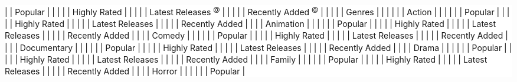 |  | Popular |  |  |
|  | Highly Rated |  |  |
|  | Latest Releases <sup>@</sup> |  |  |
|  | Recently Added <sup>@</sup>  |  |  |
|  | Genres |  |  |
|  |  | Action |  |
|  |  |  | Popular |
|  |  |  | Highly Rated |
|  |  |  | Latest Releases |
|  |  |  | Recently Added |
|  |  | Animation |  |
|  |  |  | Popular |
|  |  |  | Highly Rated |
|  |  |  | Latest Releases |
|  |  |  | Recently Added |
|  |  | Comedy |  |
|  |  |  | Popular |
|  |  |  | Highly Rated |
|  |  |  | Latest Releases |
|  |  |  | Recently Added |
|  |  | Documentary |  |
|  |  |  | Popular |
|  |  |  | Highly Rated |
|  |  |  | Latest Releases |
|  |  |  | Recently Added |
|  |  | Drama |  |
|  |  |  | Popular |
|  |  |  | Highly Rated |
|  |  |  | Latest Releases |
|  |  |  | Recently Added |
|  |  | Family |  |
|  |  |  | Popular |
|  |  |  | Highly Rated |
|  |  |  | Latest Releases |
|  |  |  | Recently Added |
|  |  | Horror |  |
|  |  |  | Popular |